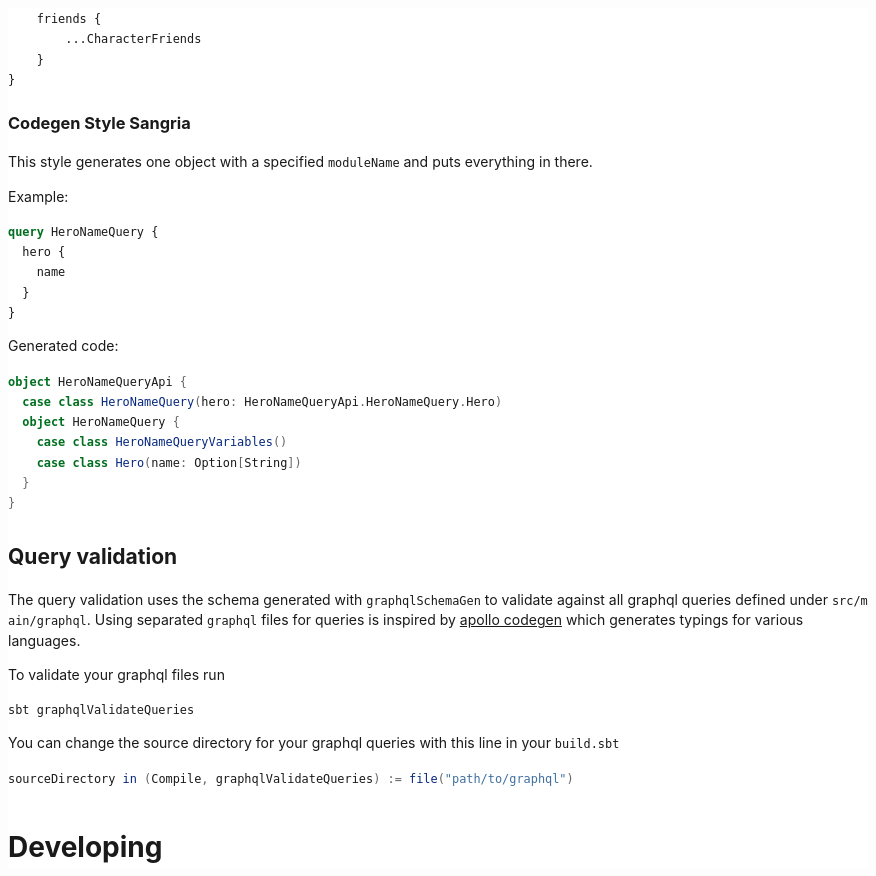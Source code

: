 ```graphql
    friends {
        ...CharacterFriends
    }
}
```

### Codegen Style Sangria

This style generates one object with a specified `moduleName` and puts everything in there.

Example:

```graphql
query HeroNameQuery {
  hero {
    name
  }
}
```

Generated code:

```scala
object HeroNameQueryApi {
  case class HeroNameQuery(hero: HeroNameQueryApi.HeroNameQuery.Hero)
  object HeroNameQuery {
    case class HeroNameQueryVariables()
    case class Hero(name: Option[String])
  }
}
```
 

## Query validation

The query validation uses the schema generated with `graphqlSchemaGen` to validate against all
graphql queries defined under `src/main/graphql`. Using separated `graphql` files for queries
is inspired by [apollo codegen](https://github.com/apollographql/apollo-codegen) which generates
typings for various languages.

To validate your graphql files run

```bash
sbt graphqlValidateQueries
```

You can change the source directory for your graphql queries with this line in
your `build.sbt`

```scala
sourceDirectory in (Compile, graphqlValidateQueries) := file("path/to/graphql")
```

# Developing
